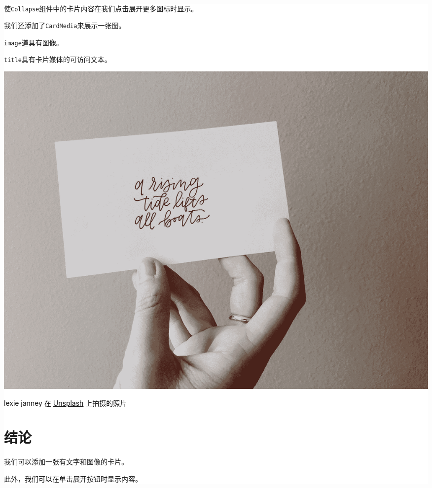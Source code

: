 使`Collapse`组件中的卡片内容在我们点击展开更多图标时显示。

我们还添加了`CardMedia`来展示一张图。

`image`道具有图像。

`title`具有卡片媒体的可访问文本。

![](img/8d041dc7615a58c1cf4cb8504f3abee7.png)

lexie janney 在 [Unsplash](https://unsplash.com?utm_source=medium&utm_medium=referral) 上拍摄的照片

# 结论

我们可以添加一张有文字和图像的卡片。

此外，我们可以在单击展开按钮时显示内容。